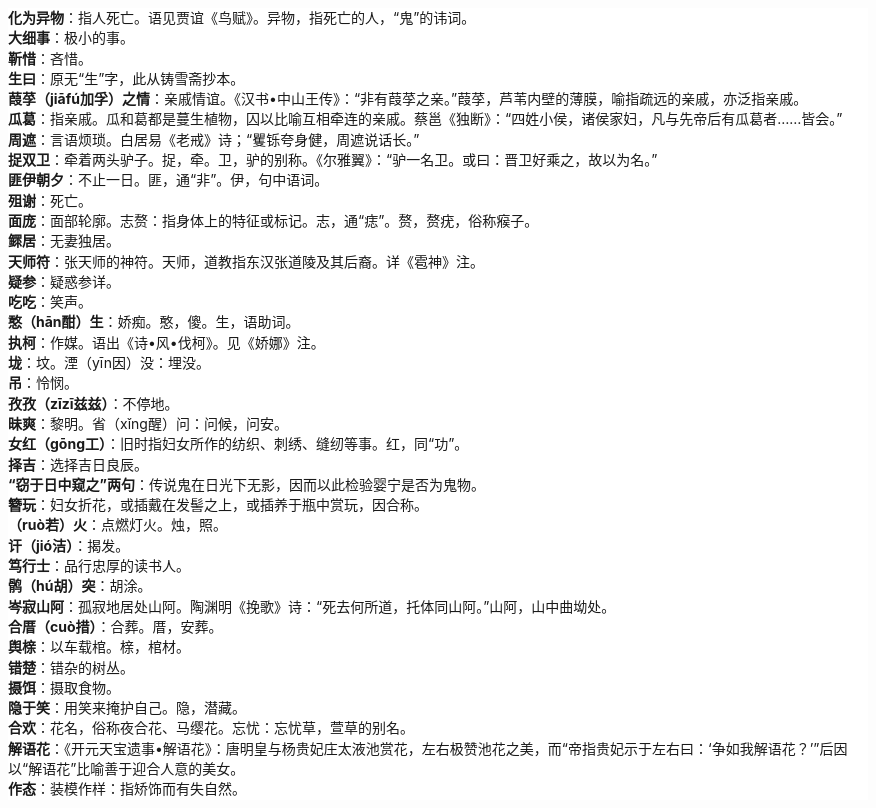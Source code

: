 <b>化为异物</b>：指人死亡。语见贾谊《鸟赋》。异物，指死亡的人，“鬼”的讳词。  
<b>大细事</b>：极小的事。  
<b>靳惜</b>：吝惜。  
<b>生曰</b>：原无“生”字，此从铸雪斋抄本。  
<b>葭莩（jiāfú加孚）之情</b>：亲戚情谊。《汉书•中山王传》：“非有葭莩之亲。”葭莩，芦苇内壁的薄膜，喻指疏远的亲戚，亦泛指亲戚。  
<b>瓜葛</b>：指亲戚。瓜和葛都是蔓生植物，囚以比喻互相牵连的亲戚。蔡邕《独断》：“四姓小侯，诸侯家妇，凡与先帝后有瓜葛者……皆会。”  
<b>周遮</b>：言语烦琐。白居易《老戒》诗；“矍铄夸身健，周遮说话长。”  
<b>捉双卫</b>：牵着两头驴子。捉，牵。卫，驴的别称。《尔雅翼》：“驴一名卫。或曰：晋卫好乘之，故以为名。”  
<b>匪伊朝夕</b>：不止一日。匪，通“非”。伊，句中语词。  
<b>殂谢</b>：死亡。  
<b>面庞</b>：面部轮廓。志赘：指身体上的特征或标记。志，通“痣”。赘，赘疣，俗称瘊子。  
<b>鳏居</b>：无妻独居。  
<b>天师符</b>：张天师的神符。天师，道教指东汉张道陵及其后裔。详《雹神》注。  
<b>疑参</b>：疑惑参详。  
<b>吃吃</b>：笑声。  
<b>憨（hān酣）生</b>：娇痴。憨，傻。生，语助词。  
<b>执柯</b>：作媒。语出《诗•风•伐柯》。见《娇娜》注。  
<b>垅</b>：坟。湮（yīn因）没：埋没。  
<b>吊</b>：怜悯。  
<b>孜孜（zīzī兹兹）</b>：不停地。  
<b>昧爽</b>：黎明。省（xǐng醒）问：问候，问安。  
<b>女红（gōng工）</b>：旧时指妇女所作的纺织、刺绣、缝纫等事。红，同“功”。  
<b>择吉</b>：选择吉日良辰。  
<b>“窃于日中窥之”两句</b>：传说鬼在日光下无影，因而以此检验婴宁是否为鬼物。  
<b>簪玩</b>：妇女折花，或插戴在发髻之上，或插养于瓶中赏玩，因合称。  
<b>（ruò若）火</b>：点燃灯火。烛，照。  
<b>讦（jió洁）</b>：揭发。  
<b>笃行士</b>：品行忠厚的读书人。  
<b>鹘（hú胡）突</b>：胡涂。  
<b>岑寂山阿</b>：孤寂地居处山阿。陶渊明《挽歌》诗：“死去何所道，托体同山阿。”山阿，山中曲坳处。  
<b>合厝（cuò措）</b>：合葬。厝，安葬。  
<b>舆榇</b>：以车载棺。榇，棺材。  
<b>错楚</b>：错杂的树丛。  
<b>摄饵</b>：摄取食物。  
<b>隐于笑</b>：用笑来掩护自己。隐，潜藏。  
<b>合欢</b>：花名，俗称夜合花、马缨花。忘忧：忘忧草，萱草的别名。  
<b>解语花</b>：《开元天宝遗事•解语花》：唐明皇与杨贵妃庄太液池赏花，左右极赞池花之美，而“帝指贵妃示于左右曰：‘争如我解语花？’”后因以“解语花”比喻善于迎合人意的美女。  
<b>作态</b>：装模作样：指矫饰而有失自然。  
